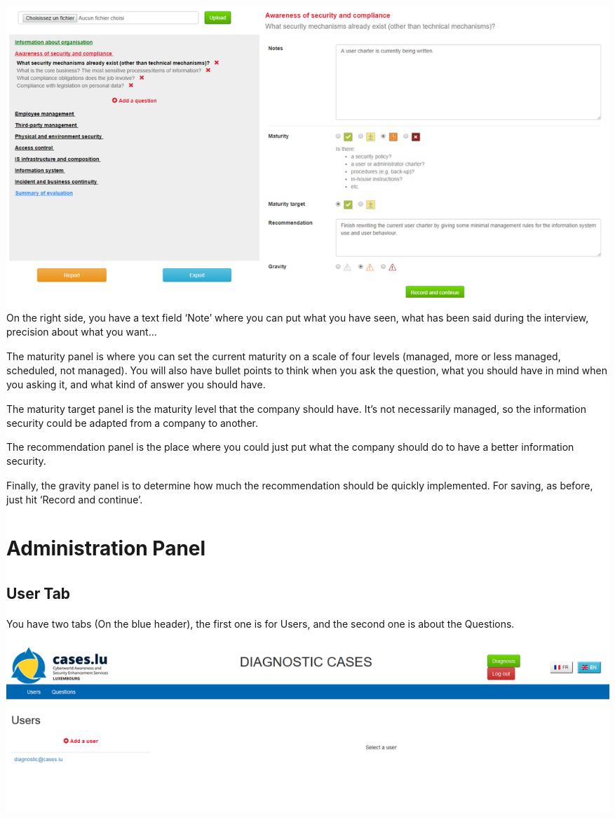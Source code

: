 ![Main Page – First Question](img/UG_Diagnostic_010.PNG)

On the right side, you have a text field ‘Note’ where you can put what
you have seen, what has been said during the interview, precision about
what you want…

The maturity panel is where you can set the current maturity on a scale
of four levels (managed, more or less managed, scheduled, not managed).
You will also have bullet points to think when you ask the question,
what you should have in mind when you asking it, and what kind of answer
you should have.

The maturity target panel is the maturity level that the company should
have. It’s not necessarily managed, so the information security could be
adapted from a company to another.

The recommendation panel is the place where you could just put what the
company should do to have a better information security.

Finally, the gravity panel is to determine how much the recommendation
should be quickly implemented. For saving, as before, just hit ‘Record
and continue’.

Administration Panel
====================

User Tab
--------

You have two tabs (On the blue header), the first one is for Users, and
the second one is about the Questions.

![Administration Panel – User](img/UG_Diagnostic_011.PNG)
